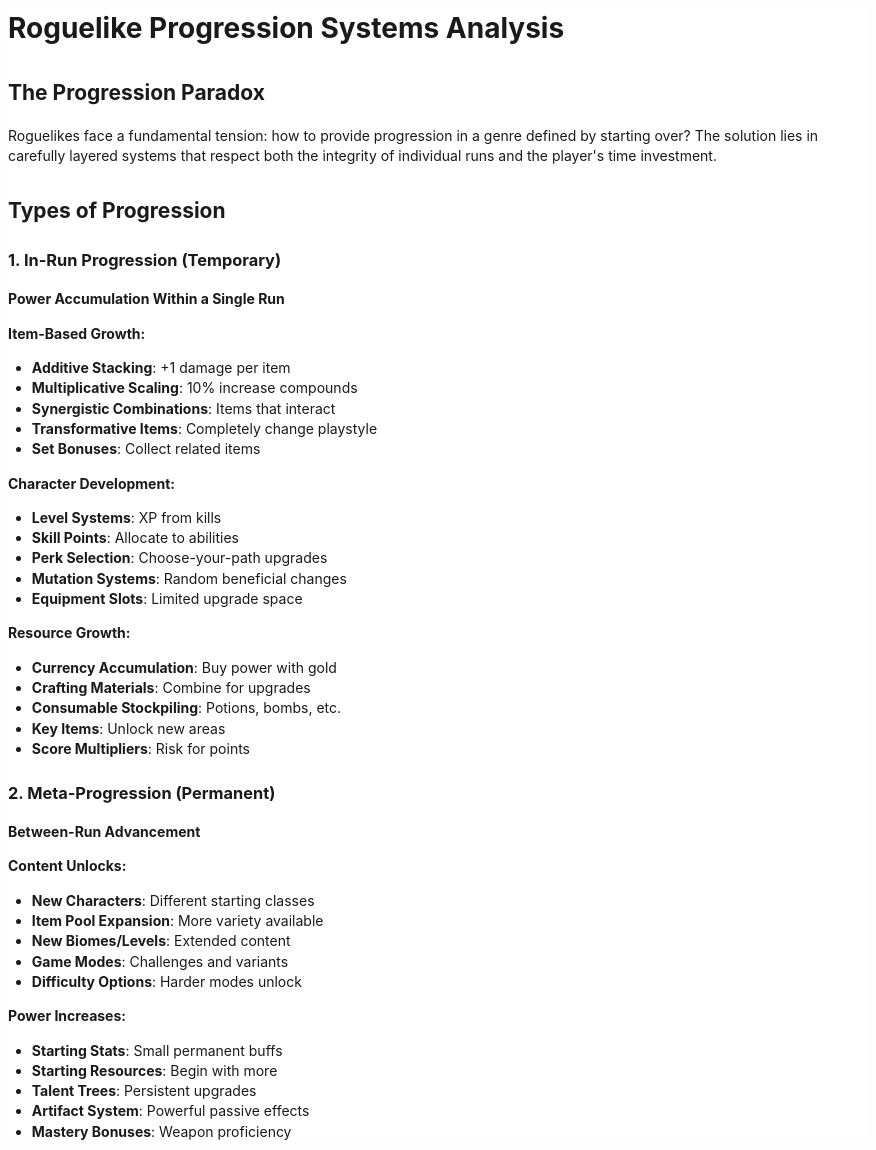 # Roguelike Progression Systems Analysis

## The Progression Paradox

Roguelikes face a fundamental tension: how to provide progression in a genre defined by starting over? The solution lies in carefully layered systems that respect both the integrity of individual runs and the player's time investment.

## Types of Progression

### 1. In-Run Progression (Temporary)
**Power Accumulation Within a Single Run**

**Item-Based Growth:**
- **Additive Stacking**: +1 damage per item
- **Multiplicative Scaling**: 10% increase compounds
- **Synergistic Combinations**: Items that interact
- **Transformative Items**: Completely change playstyle
- **Set Bonuses**: Collect related items

**Character Development:**
- **Level Systems**: XP from kills
- **Skill Points**: Allocate to abilities
- **Perk Selection**: Choose-your-path upgrades
- **Mutation Systems**: Random beneficial changes
- **Equipment Slots**: Limited upgrade space

**Resource Growth:**
- **Currency Accumulation**: Buy power with gold
- **Crafting Materials**: Combine for upgrades
- **Consumable Stockpiling**: Potions, bombs, etc.
- **Key Items**: Unlock new areas
- **Score Multipliers**: Risk for points

### 2. Meta-Progression (Permanent)
**Between-Run Advancement**

**Content Unlocks:**
- **New Characters**: Different starting classes
- **Item Pool Expansion**: More variety available
- **New Biomes/Levels**: Extended content
- **Game Modes**: Challenges and variants
- **Difficulty Options**: Harder modes unlock

**Power Increases:**
- **Starting Stats**: Small permanent buffs
- **Starting Resources**: Begin with more
- **Talent Trees**: Persistent upgrades
- **Artifact System**: Powerful passive effects
- **Mastery Bonuses**: Weapon proficiency
